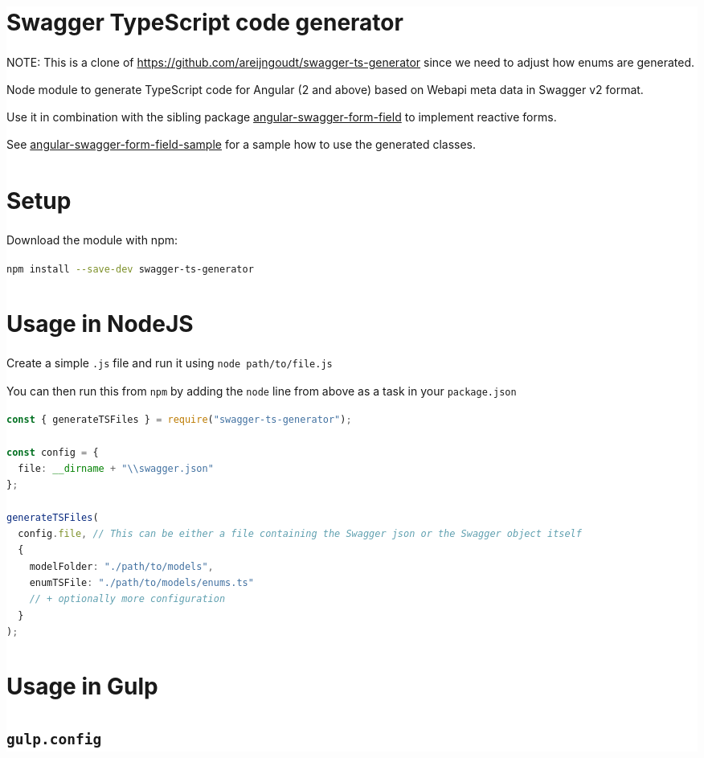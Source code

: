 # Swagger TypeScript code generator

NOTE: This is a clone of https://github.com/areijngoudt/swagger-ts-generator
since we need to adjust how enums are generated.

Node module to generate TypeScript code for Angular (2 and above) based on Webapi meta data in Swagger v2 format.

Use it in combination with the sibling package [angular-swagger-form-field](https://www.npmjs.com/package/angular-swagger-form-field) to implement reactive forms.

See [angular-swagger-form-field-sample](https://github.com/areijngoudt/angular-swagger-form-field-sample) for a sample how to use the generated classes.

# Setup

Download the module with npm:

```bash
npm install --save-dev swagger-ts-generator
```

# Usage in NodeJS

Create a simple `.js` file and run it using `node path/to/file.js`

You can then run this from `npm` by adding the `node` line from above as a task in your `package.json`

```typescript
const { generateTSFiles } = require("swagger-ts-generator");

const config = {
  file: __dirname + "\\swagger.json"
};

generateTSFiles(
  config.file, // This can be either a file containing the Swagger json or the Swagger object itself
  {
    modelFolder: "./path/to/models",
    enumTSFile: "./path/to/models/enums.ts"
    // + optionally more configuration
  }
);
```

# Usage in Gulp

## `gulp.config`
